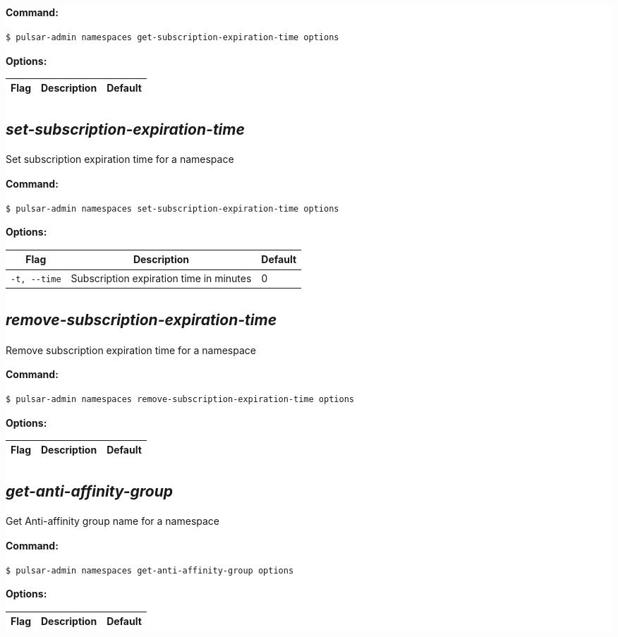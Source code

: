 **Command:**

```shell
$ pulsar-admin namespaces get-subscription-expiration-time options
```

**Options:**

|Flag|Description|Default|
|---|---|---|


## <em>set-subscription-expiration-time</em>

Set subscription expiration time for a namespace

**Command:**

```shell
$ pulsar-admin namespaces set-subscription-expiration-time options
```

**Options:**

|Flag|Description|Default|
|---|---|---|
| `-t, --time` | Subscription expiration time in minutes|0||


## <em>remove-subscription-expiration-time</em>

Remove subscription expiration time for a namespace

**Command:**

```shell
$ pulsar-admin namespaces remove-subscription-expiration-time options
```

**Options:**

|Flag|Description|Default|
|---|---|---|


## <em>get-anti-affinity-group</em>

Get Anti-affinity group name for a namespace

**Command:**

```shell
$ pulsar-admin namespaces get-anti-affinity-group options
```

**Options:**

|Flag|Description|Default|
|---|---|---|
